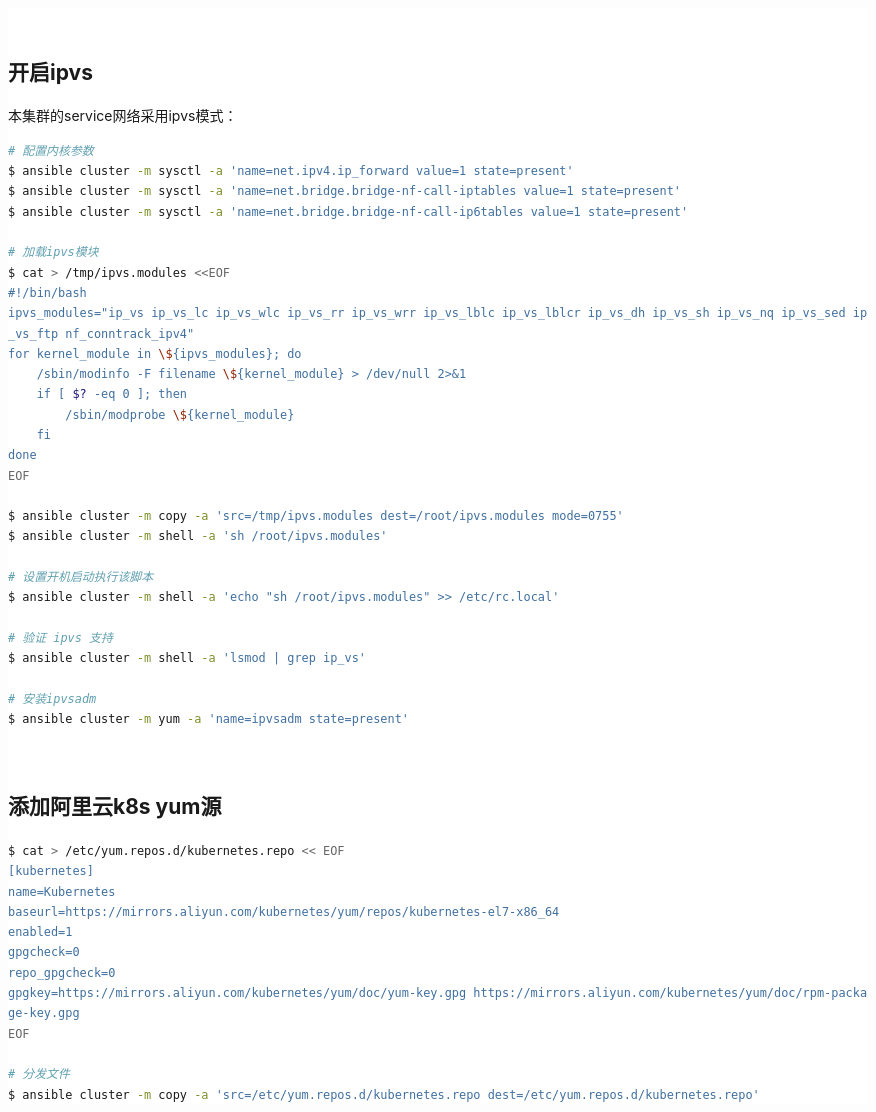 <br>



## 开启ipvs

本集群的service网络采用ipvs模式：

```bash
# 配置内核参数
$ ansible cluster -m sysctl -a 'name=net.ipv4.ip_forward value=1 state=present'
$ ansible cluster -m sysctl -a 'name=net.bridge.bridge-nf-call-iptables value=1 state=present'
$ ansible cluster -m sysctl -a 'name=net.bridge.bridge-nf-call-ip6tables value=1 state=present'

# 加载ipvs模块
$ cat > /tmp/ipvs.modules <<EOF
#!/bin/bash
ipvs_modules="ip_vs ip_vs_lc ip_vs_wlc ip_vs_rr ip_vs_wrr ip_vs_lblc ip_vs_lblcr ip_vs_dh ip_vs_sh ip_vs_nq ip_vs_sed ip_vs_ftp nf_conntrack_ipv4"
for kernel_module in \${ipvs_modules}; do
    /sbin/modinfo -F filename \${kernel_module} > /dev/null 2>&1
    if [ $? -eq 0 ]; then
        /sbin/modprobe \${kernel_module}
    fi
done
EOF

$ ansible cluster -m copy -a 'src=/tmp/ipvs.modules dest=/root/ipvs.modules mode=0755'
$ ansible cluster -m shell -a 'sh /root/ipvs.modules'

# 设置开机启动执行该脚本
$ ansible cluster -m shell -a 'echo "sh /root/ipvs.modules" >> /etc/rc.local'

# 验证 ipvs 支持
$ ansible cluster -m shell -a 'lsmod | grep ip_vs'

# 安装ipvsadm
$ ansible cluster -m yum -a 'name=ipvsadm state=present'
```

<br>



## 添加阿里云k8s yum源

```bash
$ cat > /etc/yum.repos.d/kubernetes.repo << EOF
[kubernetes]
name=Kubernetes
baseurl=https://mirrors.aliyun.com/kubernetes/yum/repos/kubernetes-el7-x86_64
enabled=1
gpgcheck=0
repo_gpgcheck=0
gpgkey=https://mirrors.aliyun.com/kubernetes/yum/doc/yum-key.gpg https://mirrors.aliyun.com/kubernetes/yum/doc/rpm-package-key.gpg
EOF

# 分发文件
$ ansible cluster -m copy -a 'src=/etc/yum.repos.d/kubernetes.repo dest=/etc/yum.repos.d/kubernetes.repo'
```
